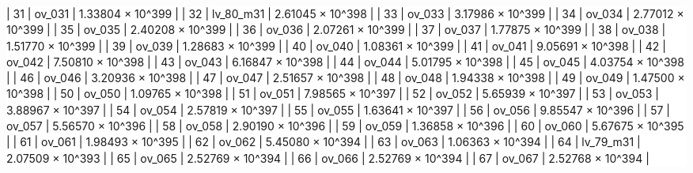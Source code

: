 | 31 | ov_031 | 1.33804 × 10^399 |
| 32 | lv_80_m31 | 2.61045 × 10^398 |
| 33 | ov_033 | 3.17986 × 10^399 |
| 34 | ov_034 | 2.77012 × 10^399 |
| 35 | ov_035 | 2.40208 × 10^399 |
| 36 | ov_036 | 2.07261 × 10^399 |
| 37 | ov_037 | 1.77875 × 10^399 |
| 38 | ov_038 | 1.51770 × 10^399 |
| 39 | ov_039 | 1.28683 × 10^399 |
| 40 | ov_040 | 1.08361 × 10^399 |
| 41 | ov_041 | 9.05691 × 10^398 |
| 42 | ov_042 | 7.50810 × 10^398 |
| 43 | ov_043 | 6.16847 × 10^398 |
| 44 | ov_044 | 5.01795 × 10^398 |
| 45 | ov_045 | 4.03754 × 10^398 |
| 46 | ov_046 | 3.20936 × 10^398 |
| 47 | ov_047 | 2.51657 × 10^398 |
| 48 | ov_048 | 1.94338 × 10^398 |
| 49 | ov_049 | 1.47500 × 10^398 |
| 50 | ov_050 | 1.09765 × 10^398 |
| 51 | ov_051 | 7.98565 × 10^397 |
| 52 | ov_052 | 5.65939 × 10^397 |
| 53 | ov_053 | 3.88967 × 10^397 |
| 54 | ov_054 | 2.57819 × 10^397 |
| 55 | ov_055 | 1.63641 × 10^397 |
| 56 | ov_056 | 9.85547 × 10^396 |
| 57 | ov_057 | 5.56570 × 10^396 |
| 58 | ov_058 | 2.90190 × 10^396 |
| 59 | ov_059 | 1.36858 × 10^396 |
| 60 | ov_060 | 5.67675 × 10^395 |
| 61 | ov_061 | 1.98493 × 10^395 |
| 62 | ov_062 | 5.45080 × 10^394 |
| 63 | ov_063 | 1.06363 × 10^394 |
| 64 | lv_79_m31 | 2.07509 × 10^393 |
| 65 | ov_065 | 2.52769 × 10^394 |
| 66 | ov_066 | 2.52769 × 10^394 |
| 67 | ov_067 | 2.52768 × 10^394 |